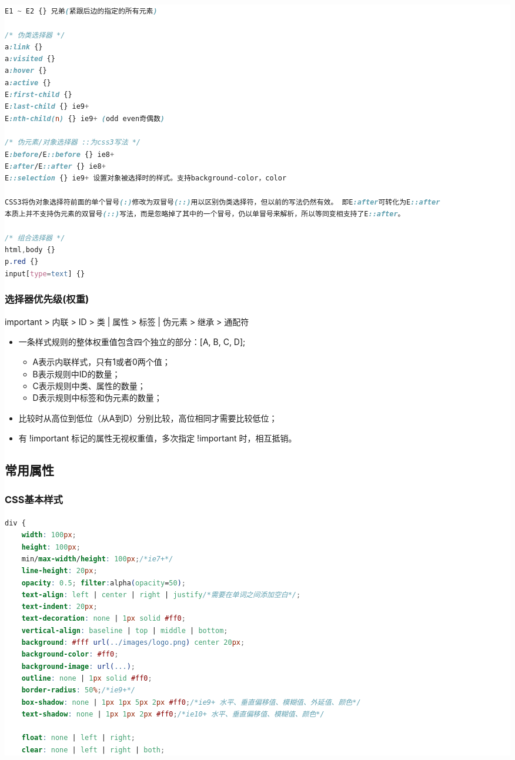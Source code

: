 ```css
E1 ~ E2 {} 兄弟(紧跟后边的指定的所有元素)

/* 伪类选择器 */
a:link {}
a:visited {}
a:hover {}
a:active {}
E:first-child {}
E:last-child {} ie9+
E:nth-child(n) {} ie9+ (odd even奇偶数)

/* 伪元素/对象选择器 ::为css3写法 */
E:before/E::before {} ie8+
E:after/E::after {} ie8+
E::selection {} ie9+ 设置对象被选择时的样式。支持background-color，color

CSS3将伪对象选择符前面的单个冒号(:)修改为双冒号(::)用以区别伪类选择符，但以前的写法仍然有效。 即E:after可转化为E::after
本质上并不支持伪元素的双冒号(::)写法，而是忽略掉了其中的一个冒号，仍以单冒号来解析，所以等同变相支持了E::after。

/* 组合选择器 */
html,body {}
p.red {}
input[type=text] {}
```

### 选择器优先级(权重)

important > 内联 > ID > 类 | 属性 > 标签 | 伪元素 > 继承 > 通配符

* 一条样式规则的整体权重值包含四个独立的部分：[A, B, C, D];

    - A表示内联样式，只有1或者0两个值；
    - B表示规则中ID的数量；
    - C表示规则中类、属性的数量；
    - D表示规则中标签和伪元素的数量；

* 比较时从高位到低位（从A到D）分别比较，高位相同才需要比较低位；
* 有 !important 标记的属性无视权重值，多次指定 !important 时，相互抵销。


## 常用属性

### CSS基本样式

```css
div {
    width: 100px;
    height: 100px;
    min/max-width/height: 100px;/*ie7+*/
    line-height: 20px;
    opacity: 0.5; filter:alpha(opacity=50);
    text-align: left | center | right | justify/*需要在单词之间添加空白*/;
    text-indent: 20px;
    text-decoration: none | 1px solid #ff0;
    vertical-align: baseline | top | middle | bottom;
    background: #fff url(../images/logo.png) center 20px;
    background-color: #ff0;
    background-image: url(...);
    outline: none | 1px solid #ff0;
    border-radius: 50%;/*ie9+*/
    box-shadow: none | 1px 1px 5px 2px #ff0;/*ie9+ 水平、垂直偏移值、模糊值、外延值、颜色*/
    text-shadow: none | 1px 1px 2px #ff0;/*ie10+ 水平、垂直偏移值、模糊值、颜色*/

    float: none | left | right;
    clear: none | left | right | both;
```